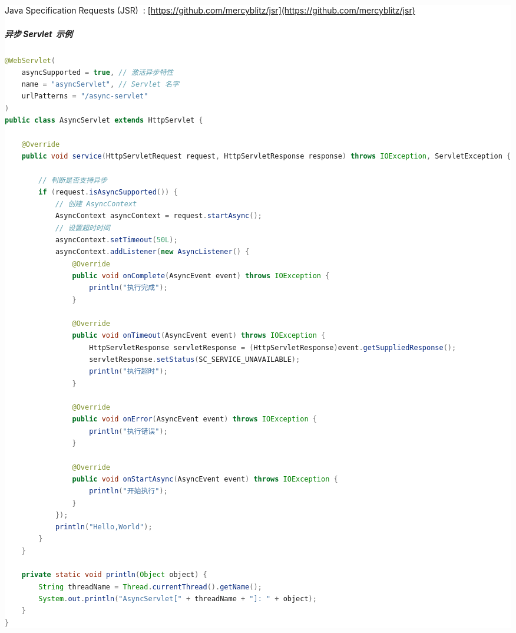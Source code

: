 Java Specification Requests (JSR)  : [https://github.com/mercyblitz/jsr](https://github.com/mercyblitz/jsr)


<a name="crxnA"></a>
##### 异步 Servlet  示例
```java
@WebServlet(
    asyncSupported = true, // 激活异步特性
    name = "asyncServlet", // Servlet 名字
    urlPatterns = "/async-servlet"
)
public class AsyncServlet extends HttpServlet {

    @Override
    public void service(HttpServletRequest request, HttpServletResponse response) throws IOException, ServletException {

        // 判断是否支持异步
        if (request.isAsyncSupported()) {
            // 创建 AsyncContext
            AsyncContext asyncContext = request.startAsync();
            // 设置超时时间
            asyncContext.setTimeout(50L);
            asyncContext.addListener(new AsyncListener() {
                @Override
                public void onComplete(AsyncEvent event) throws IOException {
                    println("执行完成");
                }

                @Override
                public void onTimeout(AsyncEvent event) throws IOException {
                    HttpServletResponse servletResponse = (HttpServletResponse)event.getSuppliedResponse();
                    servletResponse.setStatus(SC_SERVICE_UNAVAILABLE);
                    println("执行超时");
                }

                @Override
                public void onError(AsyncEvent event) throws IOException {
                    println("执行错误");
                }

                @Override
                public void onStartAsync(AsyncEvent event) throws IOException {
                    println("开始执行");
                }
            });
            println("Hello,World");
        }
    }

    private static void println(Object object) {
        String threadName = Thread.currentThread().getName();
        System.out.println("AsyncServlet[" + threadName + "]: " + object);
    }
}
```
